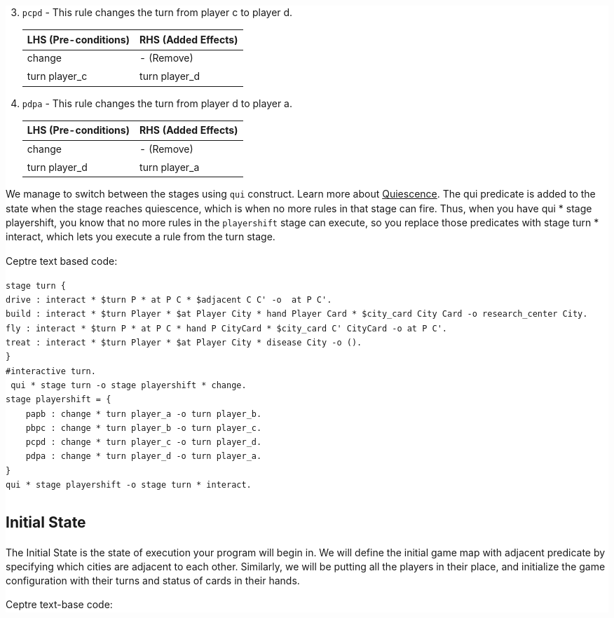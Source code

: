 3. `pcpd` - This rule changes the turn from player c to player d.

    | LHS (Pre-conditions) | RHS (Added Effects) |
    | -------------------- | ------------------- | 
    | change               | - (Remove)          |
    | turn player_c        | turn player_d       |

4. `pdpa` - This rule changes the turn from player d to player a.

    | LHS (Pre-conditions) | RHS (Added Effects) |
    | -------------------- | ------------------- | 
    | change               | - (Remove)          |
    | turn player_d        | turn player_a       |

We manage to switch between the stages using `qui` construct. Learn more about [Quiescence](\Quiescence.html). The qui predicate is added to the state when the stage reaches quiescence, which is when no more rules in that stage can fire. Thus, when you have qui * stage playershift, you know that no more rules in the `playershift` stage can execute, so you replace those predicates with stage turn * interact, which lets you execute a rule from the turn stage.

Ceptre text based code:
```
stage turn { 
drive : interact * $turn P * at P C * $adjacent C C' -o  at P C'.
build : interact * $turn Player * $at Player City * hand Player Card * $city_card City Card -o research_center City.
fly : interact * $turn P * at P C * hand P CityCard * $city_card C' CityCard -o at P C'.
treat : interact * $turn Player * $at Player City * disease City -o ().
} 
#interactive turn.
 qui * stage turn -o stage playershift * change.
stage playershift = {
    papb : change * turn player_a -o turn player_b.
    pbpc : change * turn player_b -o turn player_c.
    pcpd : change * turn player_c -o turn player_d.
    pdpa : change * turn player_d -o turn player_a.
}
qui * stage playershift -o stage turn * interact.
```

## Initial State

The Initial State is the state of execution your program will begin in. We will define the initial game map with adjacent predicate by specifying which cities are adjacent to each other. Similarly, we will be putting all the players in their place, and initialize the game configuration with their turns and status of cards in their hands. 






Ceptre text-base code:
